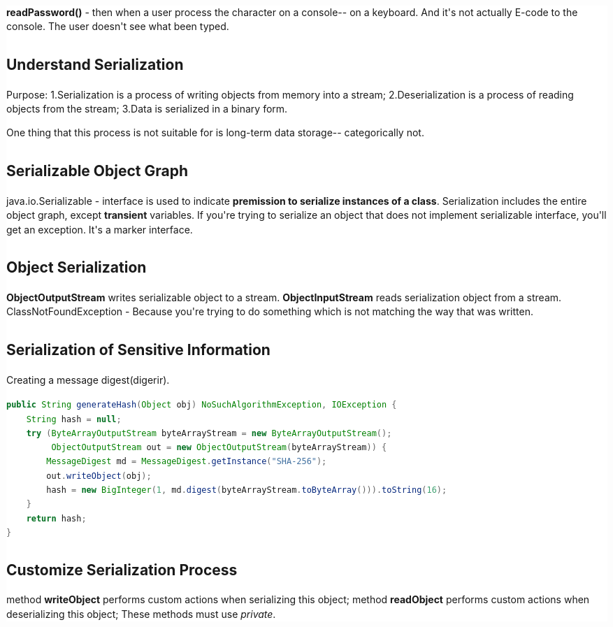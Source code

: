 ```java
```

**readPassword()** - then when a user process the character on a console-- on a keyboard. And it's not actually E-code to the console. The user doesn't see what been typed.

## Understand Serialization

Purpose:
1.Serialization is a process of writing objects from memory into a stream;
2.Deserialization is a process of reading objects from the stream;
3.Data is serialized in a binary form.

One thing that this process is not suitable for is long-term data storage-- categorically not.

## Serializable Object Graph

java.io.Serializable - interface is used to indicate **premission to serialize instances of a class**.
Serialization includes the entire object graph, except **transient** variables.
If you're trying to serialize an object that does not implement serializable interface, you'll get an exception. It's a marker interface.

## Object Serialization

**ObjectOutputStream** writes serializable object to a stream.
**ObjectInputStream** reads serialization object from a stream.
ClassNotFoundException - Because you're trying to do something which is not matching the way that was written.

## Serialization of Sensitive Information

Creating a message digest(digerir).

```java
public String generateHash(Object obj) NoSuchAlgorithmException, IOException {
    String hash = null;
    try (ByteArrayOutputStream byteArrayStream = new ByteArrayOutputStream();
         ObjectOutputStream out = new ObjectOutputStream(byteArrayStream)) {
        MessageDigest md = MessageDigest.getInstance("SHA-256");
        out.writeObject(obj);
        hash = new BigInteger(1, md.digest(byteArrayStream.toByteArray())).toString(16);
    }
    return hash;
}
```

## Customize Serialization Process

method **writeObject** performs custom actions when serializing this object;
method **readObject** performs custom actions when deserializing this object;
These methods must use _private_.

